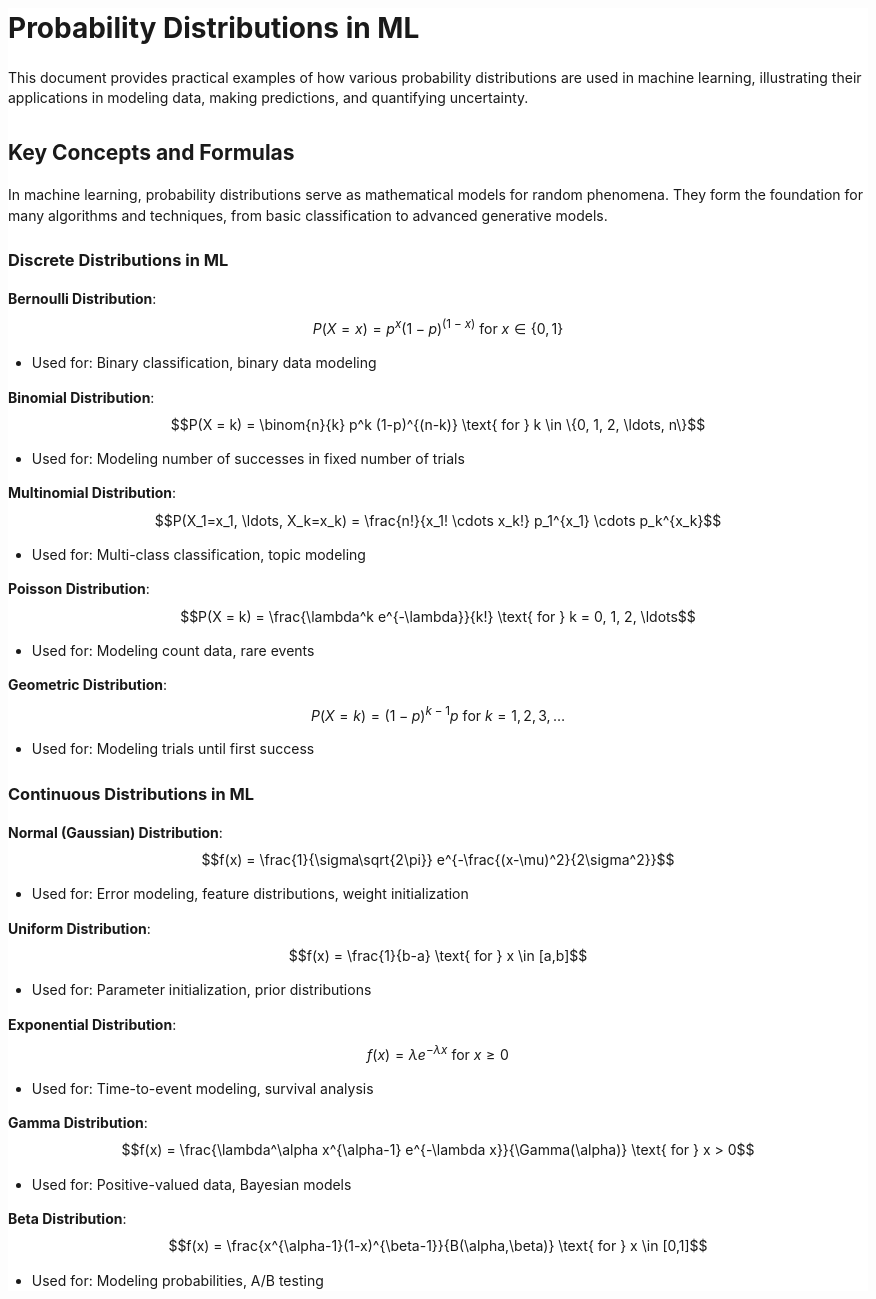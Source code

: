 # Probability Distributions in ML

This document provides practical examples of how various probability distributions are used in machine learning, illustrating their applications in modeling data, making predictions, and quantifying uncertainty.

## Key Concepts and Formulas

In machine learning, probability distributions serve as mathematical models for random phenomena. They form the foundation for many algorithms and techniques, from basic classification to advanced generative models.

### Discrete Distributions in ML

**Bernoulli Distribution**:
$$P(X = x) = p^x (1-p)^{(1-x)} \text{ for } x \in \{0, 1\}$$
- Used for: Binary classification, binary data modeling

**Binomial Distribution**:
$$P(X = k) = \binom{n}{k} p^k (1-p)^{(n-k)} \text{ for } k \in \{0, 1, 2, \ldots, n\}$$
- Used for: Modeling number of successes in fixed number of trials

**Multinomial Distribution**:
$$P(X_1=x_1, \ldots, X_k=x_k) = \frac{n!}{x_1! \cdots x_k!} p_1^{x_1} \cdots p_k^{x_k}$$
- Used for: Multi-class classification, topic modeling

**Poisson Distribution**:
$$P(X = k) = \frac{\lambda^k e^{-\lambda}}{k!} \text{ for } k = 0, 1, 2, \ldots$$
- Used for: Modeling count data, rare events

**Geometric Distribution**:
$$P(X = k) = (1-p)^{k-1}p \text{ for } k = 1, 2, 3, \ldots$$
- Used for: Modeling trials until first success

### Continuous Distributions in ML

**Normal (Gaussian) Distribution**:
$$f(x) = \frac{1}{\sigma\sqrt{2\pi}} e^{-\frac{(x-\mu)^2}{2\sigma^2}}$$
- Used for: Error modeling, feature distributions, weight initialization

**Uniform Distribution**:
$$f(x) = \frac{1}{b-a} \text{ for } x \in [a,b]$$
- Used for: Parameter initialization, prior distributions

**Exponential Distribution**:
$$f(x) = \lambda e^{-\lambda x} \text{ for } x \geq 0$$
- Used for: Time-to-event modeling, survival analysis

**Gamma Distribution**:
$$f(x) = \frac{\lambda^\alpha x^{\alpha-1} e^{-\lambda x}}{\Gamma(\alpha)} \text{ for } x > 0$$
- Used for: Positive-valued data, Bayesian models

**Beta Distribution**:
$$f(x) = \frac{x^{\alpha-1}(1-x)^{\beta-1}}{B(\alpha,\beta)} \text{ for } x \in [0,1]$$
- Used for: Modeling probabilities, A/B testing
